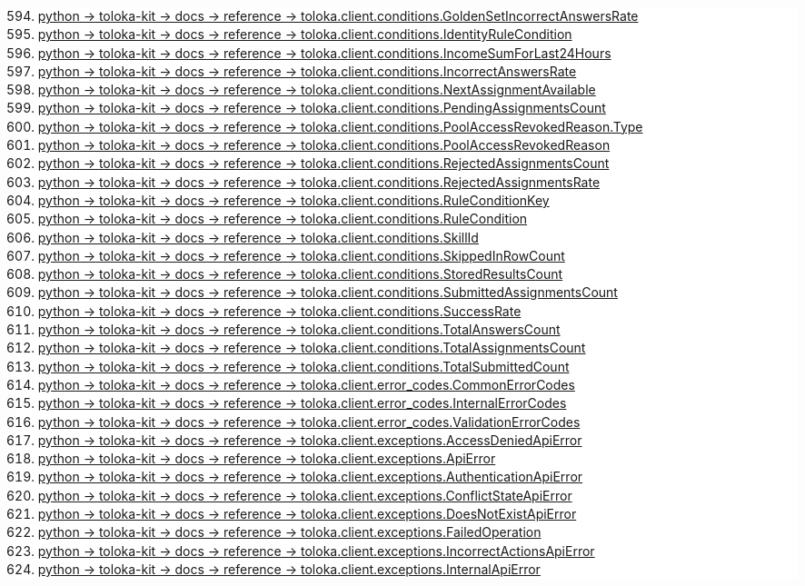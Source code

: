 594. [python -> toloka-kit -> docs -> reference -> toloka.client.conditions.GoldenSetIncorrectAnswersRate](python/toloka-kit/docs/reference/toloka.client.conditions.GoldenSetIncorrectAnswersRate.md)
595. [python -> toloka-kit -> docs -> reference -> toloka.client.conditions.IdentityRuleCondition](python/toloka-kit/docs/reference/toloka.client.conditions.IdentityRuleCondition.md)
596. [python -> toloka-kit -> docs -> reference -> toloka.client.conditions.IncomeSumForLast24Hours](python/toloka-kit/docs/reference/toloka.client.conditions.IncomeSumForLast24Hours.md)
597. [python -> toloka-kit -> docs -> reference -> toloka.client.conditions.IncorrectAnswersRate](python/toloka-kit/docs/reference/toloka.client.conditions.IncorrectAnswersRate.md)
598. [python -> toloka-kit -> docs -> reference -> toloka.client.conditions.NextAssignmentAvailable](python/toloka-kit/docs/reference/toloka.client.conditions.NextAssignmentAvailable.md)
599. [python -> toloka-kit -> docs -> reference -> toloka.client.conditions.PendingAssignmentsCount](python/toloka-kit/docs/reference/toloka.client.conditions.PendingAssignmentsCount.md)
600. [python -> toloka-kit -> docs -> reference -> toloka.client.conditions.PoolAccessRevokedReason.Type](python/toloka-kit/docs/reference/toloka.client.conditions.PoolAccessRevokedReason.Type.md)
601. [python -> toloka-kit -> docs -> reference -> toloka.client.conditions.PoolAccessRevokedReason](python/toloka-kit/docs/reference/toloka.client.conditions.PoolAccessRevokedReason.md)
602. [python -> toloka-kit -> docs -> reference -> toloka.client.conditions.RejectedAssignmentsCount](python/toloka-kit/docs/reference/toloka.client.conditions.RejectedAssignmentsCount.md)
603. [python -> toloka-kit -> docs -> reference -> toloka.client.conditions.RejectedAssignmentsRate](python/toloka-kit/docs/reference/toloka.client.conditions.RejectedAssignmentsRate.md)
604. [python -> toloka-kit -> docs -> reference -> toloka.client.conditions.RuleConditionKey](python/toloka-kit/docs/reference/toloka.client.conditions.RuleConditionKey.md)
605. [python -> toloka-kit -> docs -> reference -> toloka.client.conditions.RuleCondition](python/toloka-kit/docs/reference/toloka.client.conditions.RuleCondition.md)
606. [python -> toloka-kit -> docs -> reference -> toloka.client.conditions.SkillId](python/toloka-kit/docs/reference/toloka.client.conditions.SkillId.md)
607. [python -> toloka-kit -> docs -> reference -> toloka.client.conditions.SkippedInRowCount](python/toloka-kit/docs/reference/toloka.client.conditions.SkippedInRowCount.md)
608. [python -> toloka-kit -> docs -> reference -> toloka.client.conditions.StoredResultsCount](python/toloka-kit/docs/reference/toloka.client.conditions.StoredResultsCount.md)
609. [python -> toloka-kit -> docs -> reference -> toloka.client.conditions.SubmittedAssignmentsCount](python/toloka-kit/docs/reference/toloka.client.conditions.SubmittedAssignmentsCount.md)
610. [python -> toloka-kit -> docs -> reference -> toloka.client.conditions.SuccessRate](python/toloka-kit/docs/reference/toloka.client.conditions.SuccessRate.md)
611. [python -> toloka-kit -> docs -> reference -> toloka.client.conditions.TotalAnswersCount](python/toloka-kit/docs/reference/toloka.client.conditions.TotalAnswersCount.md)
612. [python -> toloka-kit -> docs -> reference -> toloka.client.conditions.TotalAssignmentsCount](python/toloka-kit/docs/reference/toloka.client.conditions.TotalAssignmentsCount.md)
613. [python -> toloka-kit -> docs -> reference -> toloka.client.conditions.TotalSubmittedCount](python/toloka-kit/docs/reference/toloka.client.conditions.TotalSubmittedCount.md)
614. [python -> toloka-kit -> docs -> reference -> toloka.client.error_codes.CommonErrorCodes](python/toloka-kit/docs/reference/toloka.client.error_codes.CommonErrorCodes.md)
615. [python -> toloka-kit -> docs -> reference -> toloka.client.error_codes.InternalErrorCodes](python/toloka-kit/docs/reference/toloka.client.error_codes.InternalErrorCodes.md)
616. [python -> toloka-kit -> docs -> reference -> toloka.client.error_codes.ValidationErrorCodes](python/toloka-kit/docs/reference/toloka.client.error_codes.ValidationErrorCodes.md)
617. [python -> toloka-kit -> docs -> reference -> toloka.client.exceptions.AccessDeniedApiError](python/toloka-kit/docs/reference/toloka.client.exceptions.AccessDeniedApiError.md)
618. [python -> toloka-kit -> docs -> reference -> toloka.client.exceptions.ApiError](python/toloka-kit/docs/reference/toloka.client.exceptions.ApiError.md)
619. [python -> toloka-kit -> docs -> reference -> toloka.client.exceptions.AuthenticationApiError](python/toloka-kit/docs/reference/toloka.client.exceptions.AuthenticationApiError.md)
620. [python -> toloka-kit -> docs -> reference -> toloka.client.exceptions.ConflictStateApiError](python/toloka-kit/docs/reference/toloka.client.exceptions.ConflictStateApiError.md)
621. [python -> toloka-kit -> docs -> reference -> toloka.client.exceptions.DoesNotExistApiError](python/toloka-kit/docs/reference/toloka.client.exceptions.DoesNotExistApiError.md)
622. [python -> toloka-kit -> docs -> reference -> toloka.client.exceptions.FailedOperation](python/toloka-kit/docs/reference/toloka.client.exceptions.FailedOperation.md)
623. [python -> toloka-kit -> docs -> reference -> toloka.client.exceptions.IncorrectActionsApiError](python/toloka-kit/docs/reference/toloka.client.exceptions.IncorrectActionsApiError.md)
624. [python -> toloka-kit -> docs -> reference -> toloka.client.exceptions.InternalApiError](python/toloka-kit/docs/reference/toloka.client.exceptions.InternalApiError.md)